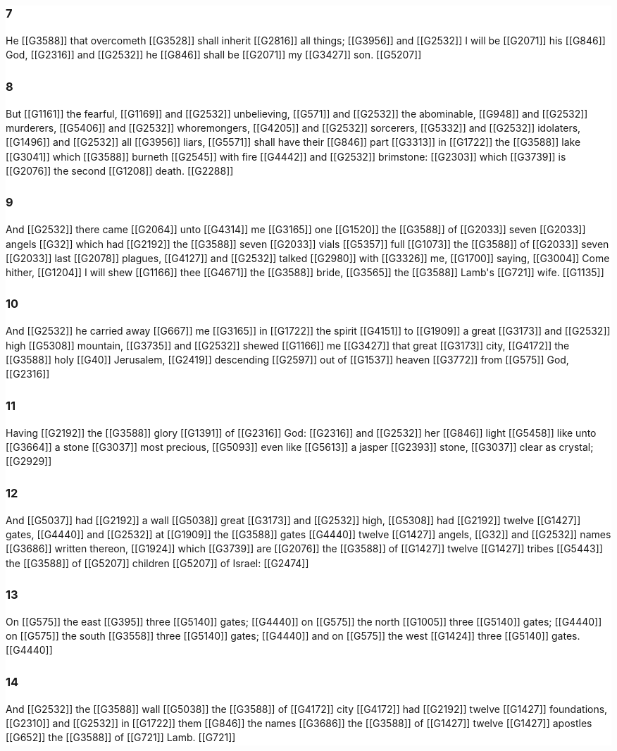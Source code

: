 ### 7
He [[G3588]] that overcometh [[G3528]] shall inherit [[G2816]] all things; [[G3956]] and [[G2532]] I will be [[G2071]] his [[G846]] God, [[G2316]] and [[G2532]] he [[G846]] shall be [[G2071]] my [[G3427]] son. [[G5207]]

### 8
But [[G1161]] the fearful, [[G1169]] and [[G2532]] unbelieving, [[G571]] and [[G2532]] the abominable, [[G948]] and [[G2532]] murderers, [[G5406]] and [[G2532]] whoremongers, [[G4205]] and [[G2532]] sorcerers, [[G5332]] and [[G2532]] idolaters, [[G1496]] and [[G2532]] all [[G3956]] liars, [[G5571]] shall have their [[G846]] part [[G3313]] in [[G1722]] the [[G3588]] lake [[G3041]] which [[G3588]] burneth [[G2545]] with fire [[G4442]] and [[G2532]] brimstone: [[G2303]] which [[G3739]] is [[G2076]] the second [[G1208]] death. [[G2288]]

### 9
And [[G2532]] there came [[G2064]] unto [[G4314]] me [[G3165]] one [[G1520]] the [[G3588]] of [[G2033]] seven [[G2033]] angels [[G32]] which had [[G2192]] the [[G3588]] seven [[G2033]] vials [[G5357]] full [[G1073]] the [[G3588]] of [[G2033]] seven [[G2033]] last [[G2078]] plagues, [[G4127]] and [[G2532]] talked [[G2980]] with [[G3326]] me, [[G1700]] saying, [[G3004]] Come hither, [[G1204]] I will shew [[G1166]] thee [[G4671]] the [[G3588]] bride, [[G3565]] the [[G3588]] Lamb's [[G721]] wife. [[G1135]]

### 10
And [[G2532]] he carried away [[G667]] me [[G3165]] in [[G1722]] the spirit [[G4151]] to [[G1909]] a great [[G3173]] and [[G2532]] high [[G5308]] mountain, [[G3735]] and [[G2532]] shewed [[G1166]] me [[G3427]] that great [[G3173]] city, [[G4172]] the [[G3588]] holy [[G40]] Jerusalem, [[G2419]] descending [[G2597]] out of [[G1537]] heaven [[G3772]] from [[G575]] God, [[G2316]]

### 11
Having [[G2192]] the [[G3588]] glory [[G1391]] of [[G2316]] God: [[G2316]] and [[G2532]] her [[G846]] light [[G5458]] like unto [[G3664]] a stone [[G3037]] most precious, [[G5093]] even like [[G5613]] a jasper [[G2393]] stone, [[G3037]] clear as crystal; [[G2929]]

### 12
And [[G5037]] had [[G2192]] a wall [[G5038]] great [[G3173]] and [[G2532]] high, [[G5308]] had [[G2192]] twelve [[G1427]] gates, [[G4440]] and [[G2532]] at [[G1909]] the [[G3588]] gates [[G4440]] twelve [[G1427]] angels, [[G32]] and [[G2532]] names [[G3686]] written thereon, [[G1924]] which [[G3739]] are [[G2076]] the [[G3588]] of [[G1427]] twelve [[G1427]] tribes [[G5443]] the [[G3588]] of [[G5207]] children [[G5207]] of Israel: [[G2474]]

### 13
On [[G575]] the east [[G395]] three [[G5140]] gates; [[G4440]] on [[G575]] the north [[G1005]] three [[G5140]] gates; [[G4440]] on [[G575]] the south [[G3558]] three [[G5140]] gates; [[G4440]] and on [[G575]] the west [[G1424]] three [[G5140]] gates. [[G4440]]

### 14
And [[G2532]] the [[G3588]] wall [[G5038]] the [[G3588]] of [[G4172]] city [[G4172]] had [[G2192]] twelve [[G1427]] foundations, [[G2310]] and [[G2532]] in [[G1722]] them [[G846]] the names [[G3686]] the [[G3588]] of [[G1427]] twelve [[G1427]] apostles [[G652]] the [[G3588]] of [[G721]] Lamb. [[G721]]
